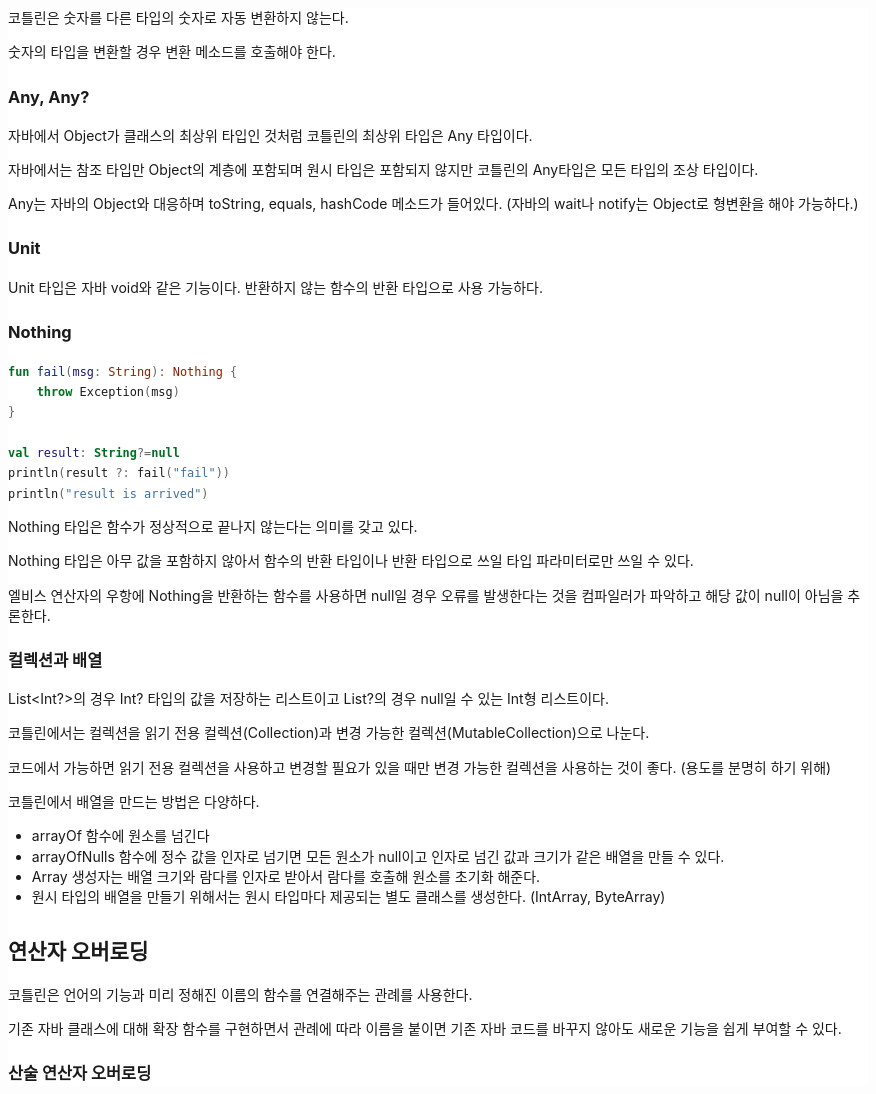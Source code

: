 코틀린은 숫자를 다른 타입의 숫자로 자동 변환하지 않는다.

숫자의 타입을 변환할 경우 변환 메소드를 호출해야 한다.

### Any, Any?

자바에서  Object가 클래스의 최상위 타입인 것처럼 코틀린의 최상위 타입은 Any 타입이다.

자바에서는 참조 타입만 Object의 계층에 포함되며 원시 타입은 포함되지 않지만 코틀린의 Any타입은 모든 타입의 조상 타입이다.

Any는 자바의 Object와 대응하며 toString, equals, hashCode 메소드가 들어있다. (자바의 wait나 notify는 Object로 형변환을 해야 가능하다.)

### Unit

Unit 타입은 자바 void와 같은 기능이다. 반환하지 않는 함수의 반환 타입으로 사용 가능하다.

### Nothing

```kotlin
fun fail(msg: String): Nothing {
    throw Exception(msg)
}

val result: String?=null
println(result ?: fail("fail"))
println("result is arrived")
```

Nothing 타입은 함수가 정상적으로 끝나지 않는다는 의미를 갖고 있다.

Nothing 타입은 아무 값을 포함하지 않아서 함수의 반환 타입이나 반환 타입으로 쓰일 타입 파라미터로만 쓰일 수 있다.

엘비스 연산자의 우항에 Nothing을 반환하는 함수를 사용하면 null일 경우 오류를 발생한다는 것을 컴파일러가 파악하고 해당 값이 null이 아님을 추론한다.

### 컬렉션과 배열

List<Int?>의 경우 Int? 타입의 값을 저장하는 리스트이고 List<Int>?의 경우 null일 수 있는  Int형 리스트이다.

코틀린에서는 컬렉션을 읽기 전용 컬렉션(Collection)과 변경 가능한 컬렉션(MutableCollection)으로 나눈다.

코드에서 가능하면 읽기 전용 컬렉션을 사용하고 변경할 필요가 있을 때만 변경 가능한 컬렉션을 사용하는 것이 좋다. (용도를 분명히 하기 위해)

코틀린에서 배열을 만드는 방법은 다양하다.

- arrayOf 함수에 원소를 넘긴다
- arrayOfNulls 함수에 정수 값을 인자로 넘기면 모든 원소가 null이고 인자로 넘긴 값과 크기가 같은 배열을 만들 수 있다.
- Array 생성자는 배열 크기와 람다를 인자로 받아서 람다를 호출해 원소를 초기화 해준다.
- 원시 타입의 배열을 만들기 위해서는 원시 타입마다 제공되는 별도 클래스를 생성한다. (IntArray, ByteArray)

## 연산자 오버로딩

코틀린은 언어의 기능과 미리 정해진 이름의 함수를 연결해주는 관례를 사용한다.

기존 자바 클래스에 대해 확장 함수를 구현하면서 관례에 따라 이름을 붙이면 기존 자바 코드를 바꾸지 않아도 새로운 기능을 쉽게 부여할 수 있다.

### 산술 연산자 오버로딩
